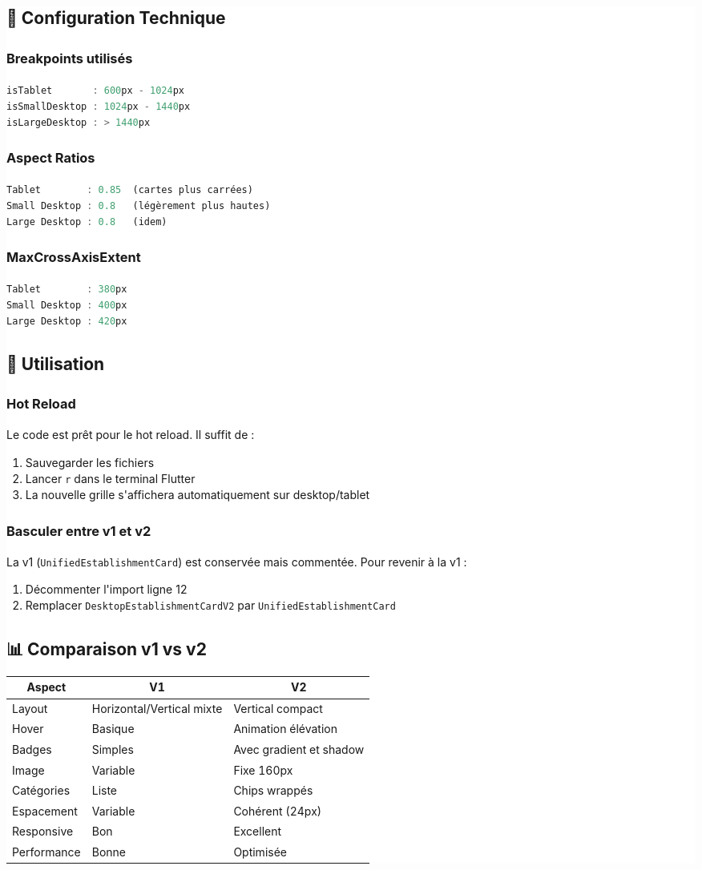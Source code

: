 ## 🔧 Configuration Technique

### Breakpoints utilisés
```dart
isTablet       : 600px - 1024px
isSmallDesktop : 1024px - 1440px
isLargeDesktop : > 1440px
```

### Aspect Ratios
```dart
Tablet        : 0.85  (cartes plus carrées)
Small Desktop : 0.8   (légèrement plus hautes)
Large Desktop : 0.8   (idem)
```

### MaxCrossAxisExtent
```dart
Tablet        : 380px
Small Desktop : 400px
Large Desktop : 420px
```

## 🚀 Utilisation

### Hot Reload
Le code est prêt pour le hot reload. Il suffit de :
1. Sauvegarder les fichiers
2. Lancer `r` dans le terminal Flutter
3. La nouvelle grille s'affichera automatiquement sur desktop/tablet

### Basculer entre v1 et v2
La v1 (`UnifiedEstablishmentCard`) est conservée mais commentée.
Pour revenir à la v1 :
1. Décommenter l'import ligne 12
2. Remplacer `DesktopEstablishmentCardV2` par `UnifiedEstablishmentCard`

## 📊 Comparaison v1 vs v2

| Aspect | V1 | V2 |
|--------|----|----|
| Layout | Horizontal/Vertical mixte | Vertical compact |
| Hover | Basique | Animation élévation |
| Badges | Simples | Avec gradient et shadow |
| Image | Variable | Fixe 160px |
| Catégories | Liste | Chips wrappés |
| Espacement | Variable | Cohérent (24px) |
| Responsive | Bon | Excellent |
| Performance | Bonne | Optimisée |
